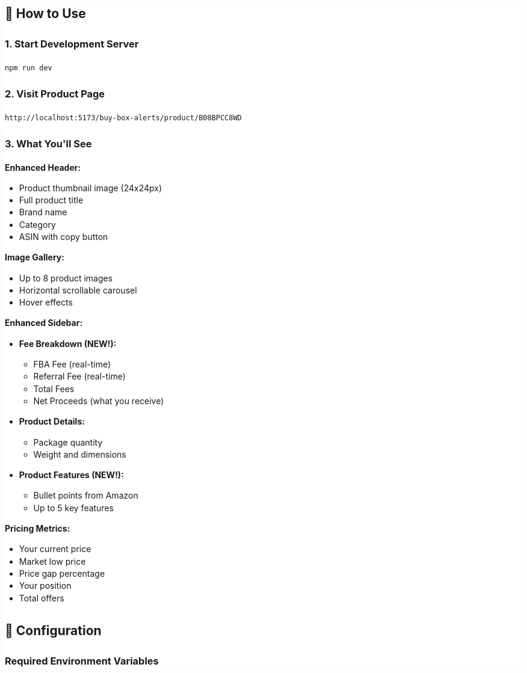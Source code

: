 ## 🚀 How to Use

### 1. Start Development Server
```bash
npm run dev
```

### 2. Visit Product Page
```
http://localhost:5173/buy-box-alerts/product/B08BPCC8WD
```

### 3. What You'll See

**Enhanced Header:**
- Product thumbnail image (24x24px)
- Full product title
- Brand name
- Category
- ASIN with copy button

**Image Gallery:**
- Up to 8 product images
- Horizontal scrollable carousel
- Hover effects

**Enhanced Sidebar:**
- **Fee Breakdown (NEW!):**
  - FBA Fee (real-time)
  - Referral Fee (real-time)
  - Total Fees
  - Net Proceeds (what you receive)
  
- **Product Details:**
  - Package quantity
  - Weight and dimensions
  
- **Product Features (NEW!):**
  - Bullet points from Amazon
  - Up to 5 key features

**Pricing Metrics:**
- Your current price
- Market low price
- Price gap percentage
- Your position
- Total offers

## 🔧 Configuration

### Required Environment Variables
